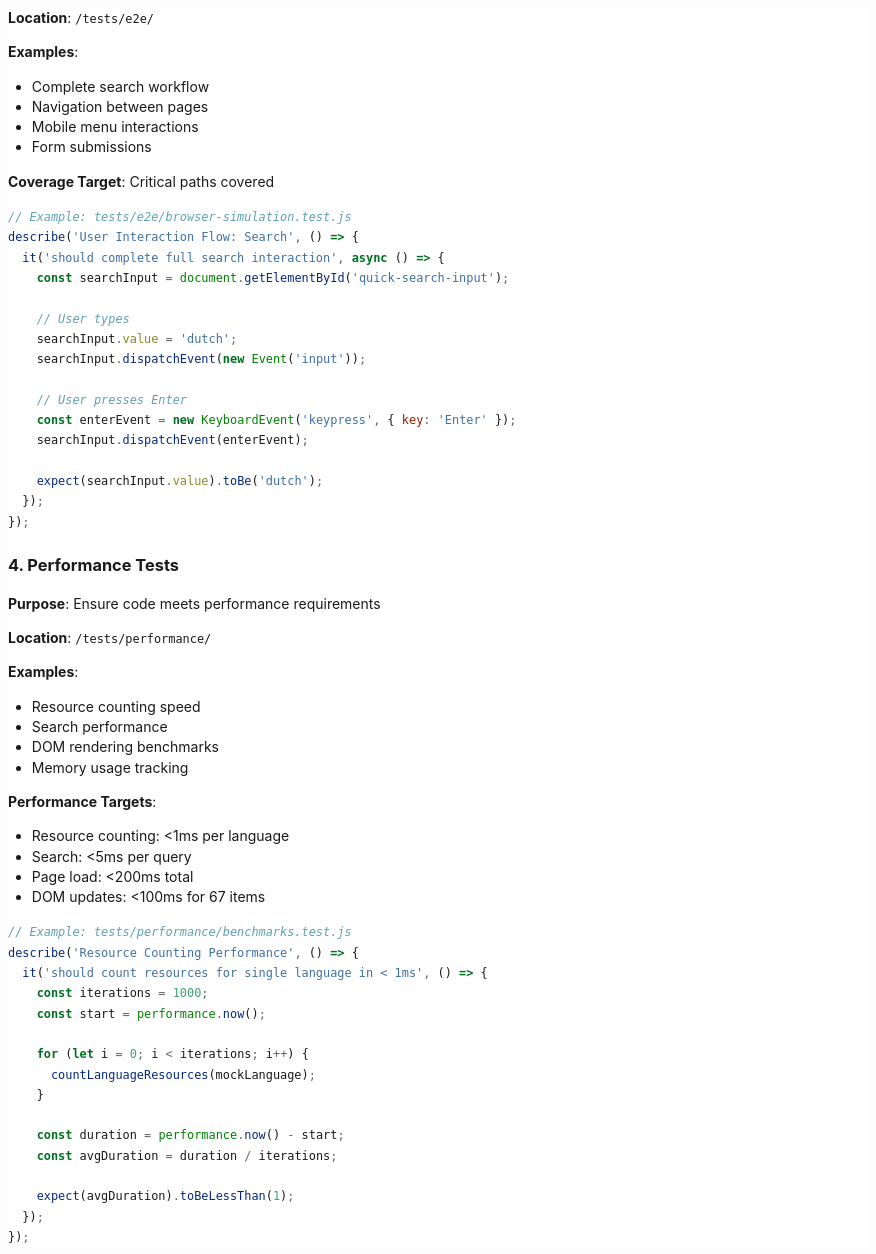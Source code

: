 **Location**: `/tests/e2e/`

**Examples**:
- Complete search workflow
- Navigation between pages
- Mobile menu interactions
- Form submissions

**Coverage Target**: Critical paths covered

```javascript
// Example: tests/e2e/browser-simulation.test.js
describe('User Interaction Flow: Search', () => {
  it('should complete full search interaction', async () => {
    const searchInput = document.getElementById('quick-search-input');

    // User types
    searchInput.value = 'dutch';
    searchInput.dispatchEvent(new Event('input'));

    // User presses Enter
    const enterEvent = new KeyboardEvent('keypress', { key: 'Enter' });
    searchInput.dispatchEvent(enterEvent);

    expect(searchInput.value).toBe('dutch');
  });
});
```

### 4. Performance Tests

**Purpose**: Ensure code meets performance requirements

**Location**: `/tests/performance/`

**Examples**:
- Resource counting speed
- Search performance
- DOM rendering benchmarks
- Memory usage tracking

**Performance Targets**:
- Resource counting: <1ms per language
- Search: <5ms per query
- Page load: <200ms total
- DOM updates: <100ms for 67 items

```javascript
// Example: tests/performance/benchmarks.test.js
describe('Resource Counting Performance', () => {
  it('should count resources for single language in < 1ms', () => {
    const iterations = 1000;
    const start = performance.now();

    for (let i = 0; i < iterations; i++) {
      countLanguageResources(mockLanguage);
    }

    const duration = performance.now() - start;
    const avgDuration = duration / iterations;

    expect(avgDuration).toBeLessThan(1);
  });
});
```

